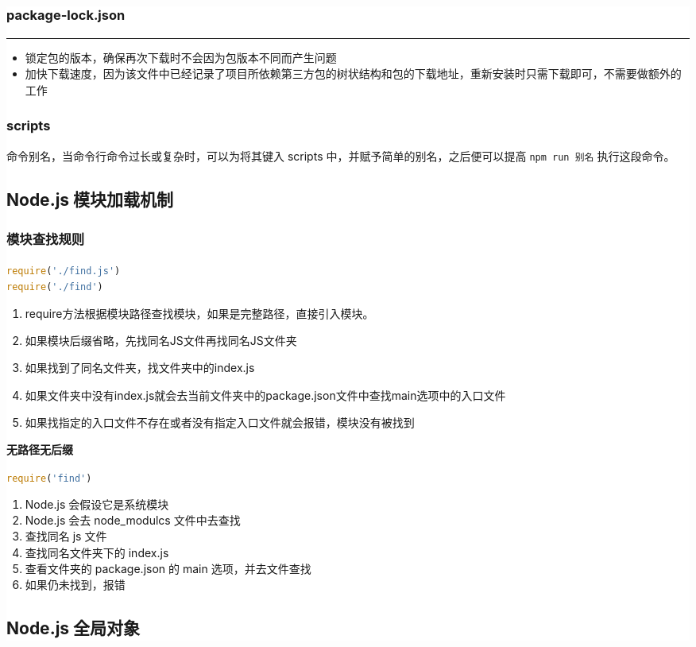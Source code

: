 


### package-lock.json

---

- 锁定包的版本，确保再次下载时不会因为包版本不同而产生问题
- 加快下载速度，因为该文件中已经记录了项目所依赖第三方包的树状结构和包的下载地址，重新安装时只需下载即可，不需要做额外的工作





### scripts

命令别名，当命令行命令过长或复杂时，可以为将其键入 scripts 中，并赋予简单的别名，之后便可以提高 `npm run 别名` 执行这段命令。





## Node.js 模块加载机制



### 模块查找规则

```js
require('./find.js')
require('./find')
```

1. require方法根据模块路径查找模块，如果是完整路径，直接引入模块。

2. 如果模块后缀省略，先找同名JS文件再找同名JS文件夹

3. 如果找到了同名文件夹，找文件夹中的index.js

4. 如果文件夹中没有index.js就会去当前文件夹中的package.json文件中查找main选项中的入口文件

5. 如果找指定的入口文件不存在或者没有指定入口文件就会报错，模块没有被找到



**无路径无后缀**

```js
require('find')
```

1. Node.js 会假设它是系统模块
2. Node.js 会去 node_modulcs 文件中去查找
3. 查找同名 js 文件
4. 查找同名文件夹下的 index.js
5. 查看文件夹的 package.json 的 main 选项，并去文件查找
6. 如果仍未找到，报错





## Node.js 全局对象
